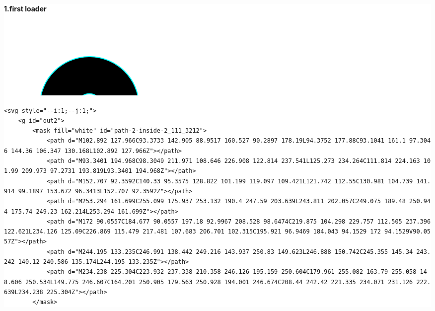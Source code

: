 **1.first loader**

 
<div class="svg-frame">
	<svg style="--i:0;--j:0;">
		<g id="out1">
			<path d="M72 172C72 116.772 116.772 72 172 72C227.228 72 272 116.772 272 172C272 227.228 227.228 272 172 272C116.772 272 72 227.228 72 172ZM197.322 172C197.322 158.015 185.985 146.678 172 146.678C158.015 146.678 146.678 158.015 146.678 172C146.678 185.985 158.015 197.322 172 197.322C185.985 197.322 197.322 185.985 197.322 172Z"></path>
			<path mask="url(#path-1-inside-1_111_3212)" stroke-miterlimit="16" stroke-width="2" stroke="#00FFFF" d="M72 172C72 116.772 116.772 72 172 72C227.228 72 272 116.772 272 172C272 227.228 227.228 272 172 272C116.772 272 72 227.228 72 172ZM197.322 172C197.322 158.015 185.985 146.678 172 146.678C158.015 146.678 146.678 158.015 146.678 172C146.678 185.985 158.015 197.322 172 197.322C185.985 197.322 197.322 185.985 197.322 172Z"></path>
		</g>
	</svg>

	<svg style="--i:1;--j:1;">
		<g id="out2">
			<mask fill="white" id="path-2-inside-2_111_3212">
				<path d="M102.892 127.966C93.3733 142.905 88.9517 160.527 90.2897 178.19L94.3752 177.88C93.1041 161.1 97.3046 144.36 106.347 130.168L102.892 127.966Z"></path>
				<path d="M93.3401 194.968C98.3049 211.971 108.646 226.908 122.814 237.541L125.273 234.264C111.814 224.163 101.99 209.973 97.2731 193.819L93.3401 194.968Z"></path>
				<path d="M152.707 92.3592C140.33 95.3575 128.822 101.199 119.097 109.421L121.742 112.55C130.981 104.739 141.914 99.1897 153.672 96.3413L152.707 92.3592Z"></path>
				<path d="M253.294 161.699C255.099 175.937 253.132 190.4 247.59 203.639L243.811 202.057C249.075 189.48 250.944 175.74 249.23 162.214L253.294 161.699Z"></path>
				<path d="M172 90.0557C184.677 90.0557 197.18 92.9967 208.528 98.6474C219.875 104.298 229.757 112.505 237.396 122.621L234.126 125.09C226.869 115.479 217.481 107.683 206.701 102.315C195.921 96.9469 184.043 94.1529 172 94.1529V90.0557Z"></path>
				<path d="M244.195 133.235C246.991 138.442 249.216 143.937 250.83 149.623L246.888 150.742C245.355 145.34 243.242 140.12 240.586 135.174L244.195 133.235Z"></path>
				<path d="M234.238 225.304C223.932 237.338 210.358 246.126 195.159 250.604C179.961 255.082 163.79 255.058 148.606 250.534L149.775 246.607C164.201 250.905 179.563 250.928 194.001 246.674C208.44 242.42 221.335 234.071 231.126 222.639L234.238 225.304Z"></path>
			</mask>